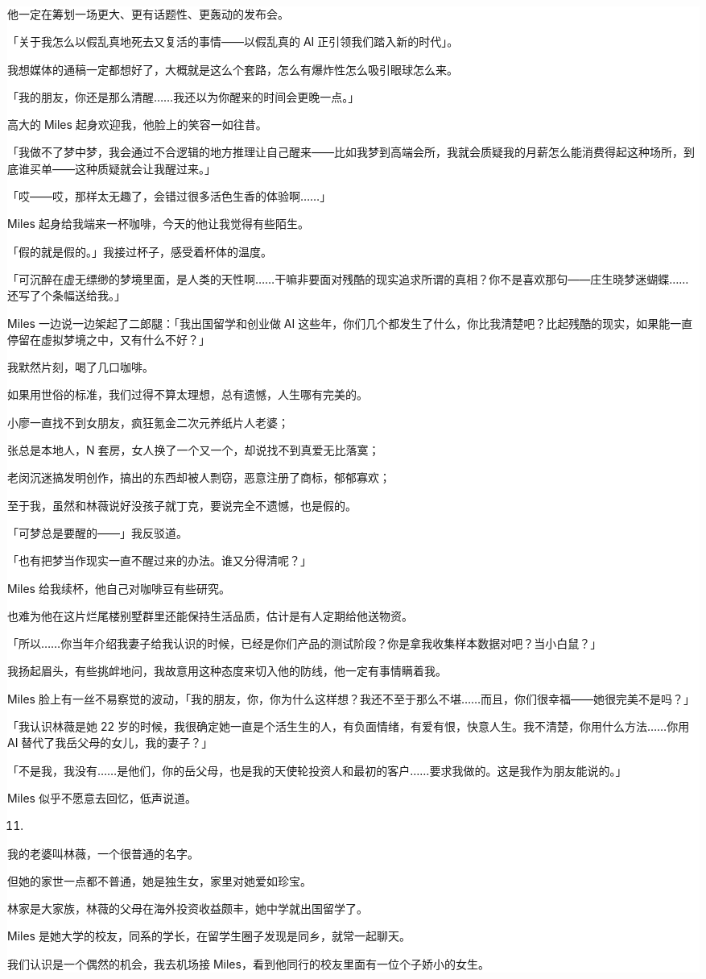 他一定在筹划一场更大、更有话题性、更轰动的发布会。

「关于我怎么以假乱真地死去又复活的事情——以假乱真的 AI 正引领我们踏入新的时代」。

我想媒体的通稿一定都想好了，大概就是这么个套路，怎么有爆炸性怎么吸引眼球怎么来。

「我的朋友，你还是那么清醒……我还以为你醒来的时间会更晚一点。」

高大的 Miles 起身欢迎我，他脸上的笑容一如往昔。

「我做不了梦中梦，我会通过不合逻辑的地方推理让自己醒来——比如我梦到高端会所，我就会质疑我的月薪怎么能消费得起这种场所，到底谁买单——这种质疑就会让我醒过来。」

「哎——哎，那样太无趣了，会错过很多活色生香的体验啊……」

Miles 起身给我端来一杯咖啡，今天的他让我觉得有些陌生。

「假的就是假的。」我接过杯子，感受着杯体的温度。

「可沉醉在虚无缥缈的梦境里面，是人类的天性啊……干嘛非要面对残酷的现实追求所谓的真相？你不是喜欢那句——庄生晓梦迷蝴蝶……还写了个条幅送给我。」

Miles 一边说一边架起了二郎腿：「我出国留学和创业做 AI 这些年，你们几个都发生了什么，你比我清楚吧？比起残酷的现实，如果能一直停留在虚拟梦境之中，又有什么不好？」

我默然片刻，喝了几口咖啡。

如果用世俗的标准，我们过得不算太理想，总有遗憾，人生哪有完美的。

小廖一直找不到女朋友，疯狂氪金二次元养纸片人老婆；

张总是本地人，N 套房，女人换了一个又一个，却说找不到真爱无比落寞；

老闵沉迷搞发明创作，搞出的东西却被人剽窃，恶意注册了商标，郁郁寡欢；

至于我，虽然和林薇说好没孩子就丁克，要说完全不遗憾，也是假的。

「可梦总是要醒的——」我反驳道。

「也有把梦当作现实一直不醒过来的办法。谁又分得清呢？」

Miles 给我续杯，他自己对咖啡豆有些研究。

也难为他在这片烂尾楼别墅群里还能保持生活品质，估计是有人定期给他送物资。

「所以……你当年介绍我妻子给我认识的时候，已经是你们产品的测试阶段？你是拿我收集样本数据对吧？当小白鼠？」

我扬起眉头，有些挑衅地问，我故意用这种态度来切入他的防线，他一定有事情瞒着我。

Miles 脸上有一丝不易察觉的波动，「我的朋友，你，你为什么这样想？我还不至于那么不堪……而且，你们很幸福——她很完美不是吗？」

「我认识林薇是她 22 岁的时候，我很确定她一直是个活生生的人，有负面情绪，有爱有恨，快意人生。我不清楚，你用什么方法……你用 AI 替代了我岳父母的女儿，我的妻子？」

「不是我，我没有……是他们，你的岳父母，也是我的天使轮投资人和最初的客户……要求我做的。这是我作为朋友能说的。」

Miles 似乎不愿意去回忆，低声说道。

11.

我的老婆叫林薇，一个很普通的名字。

但她的家世一点都不普通，她是独生女，家里对她爱如珍宝。

林家是大家族，林薇的父母在海外投资收益颇丰，她中学就出国留学了。

Miles 是她大学的校友，同系的学长，在留学生圈子发现是同乡，就常一起聊天。

我们认识是一个偶然的机会，我去机场接 Miles，看到他同行的校友里面有一位个子娇小的女生。
